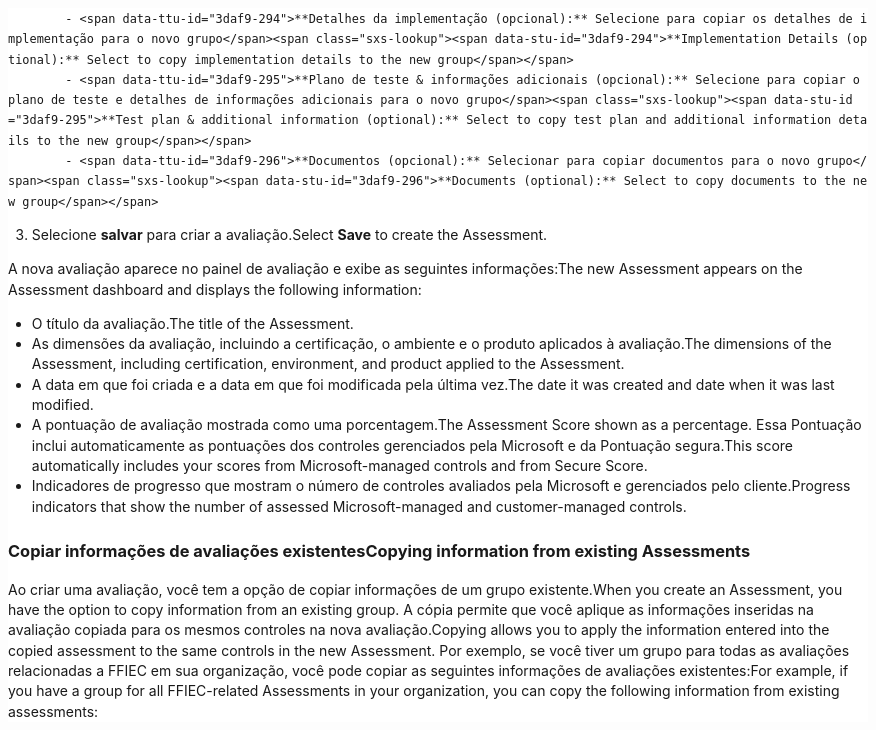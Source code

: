             - <span data-ttu-id="3daf9-294">**Detalhes da implementação (opcional):** Selecione para copiar os detalhes de implementação para o novo grupo</span><span class="sxs-lookup"><span data-stu-id="3daf9-294">**Implementation Details (optional):** Select to copy implementation details to the new group</span></span>
            - <span data-ttu-id="3daf9-295">**Plano de teste & informações adicionais (opcional):** Selecione para copiar o plano de teste e detalhes de informações adicionais para o novo grupo</span><span class="sxs-lookup"><span data-stu-id="3daf9-295">**Test plan & additional information (optional):** Select to copy test plan and additional information details to the new group</span></span>
            - <span data-ttu-id="3daf9-296">**Documentos (opcional):** Selecionar para copiar documentos para o novo grupo</span><span class="sxs-lookup"><span data-stu-id="3daf9-296">**Documents (optional):** Select to copy documents to the new group</span></span>

3. <span data-ttu-id="3daf9-297">Selecione **salvar** para criar a avaliação.</span><span class="sxs-lookup"><span data-stu-id="3daf9-297">Select **Save** to create the Assessment.</span></span>

 <span data-ttu-id="3daf9-298">A nova avaliação aparece no painel de avaliação e exibe as seguintes informações:</span><span class="sxs-lookup"><span data-stu-id="3daf9-298">The new Assessment appears on the Assessment dashboard and displays the following information:</span></span>

- <span data-ttu-id="3daf9-299">O título da avaliação.</span><span class="sxs-lookup"><span data-stu-id="3daf9-299">The title of the Assessment.</span></span>
- <span data-ttu-id="3daf9-300">As dimensões da avaliação, incluindo a certificação, o ambiente e o produto aplicados à avaliação.</span><span class="sxs-lookup"><span data-stu-id="3daf9-300">The dimensions of the Assessment, including certification, environment, and product applied to the Assessment.</span></span>
- <span data-ttu-id="3daf9-301">A data em que foi criada e a data em que foi modificada pela última vez.</span><span class="sxs-lookup"><span data-stu-id="3daf9-301">The date it was created and date when it was last modified.</span></span>
- <span data-ttu-id="3daf9-302">A pontuação de avaliação mostrada como uma porcentagem.</span><span class="sxs-lookup"><span data-stu-id="3daf9-302">The Assessment Score shown as a percentage.</span></span> <span data-ttu-id="3daf9-303">Essa Pontuação inclui automaticamente as pontuações dos controles gerenciados pela Microsoft e da Pontuação segura.</span><span class="sxs-lookup"><span data-stu-id="3daf9-303">This score automatically includes your scores from Microsoft-managed controls and from Secure Score.</span></span>
- <span data-ttu-id="3daf9-304">Indicadores de progresso que mostram o número de controles avaliados pela Microsoft e gerenciados pelo cliente.</span><span class="sxs-lookup"><span data-stu-id="3daf9-304">Progress indicators that show the number of assessed Microsoft-managed and customer-managed controls.</span></span>

### <a name="copying-information-from-existing-assessments"></a><span data-ttu-id="3daf9-305">Copiar informações de avaliações existentes</span><span class="sxs-lookup"><span data-stu-id="3daf9-305">Copying information from existing Assessments</span></span>

<span data-ttu-id="3daf9-306">Ao criar uma avaliação, você tem a opção de copiar informações de um grupo existente.</span><span class="sxs-lookup"><span data-stu-id="3daf9-306">When you create an Assessment, you have the option to copy information from an existing group.</span></span> <span data-ttu-id="3daf9-307">A cópia permite que você aplique as informações inseridas na avaliação copiada para os mesmos controles na nova avaliação.</span><span class="sxs-lookup"><span data-stu-id="3daf9-307">Copying allows you to apply the information entered into the copied assessment to the same controls in the new Assessment.</span></span> <span data-ttu-id="3daf9-308">Por exemplo, se você tiver um grupo para todas as avaliações relacionadas a FFIEC em sua organização, você pode copiar as seguintes informações de avaliações existentes:</span><span class="sxs-lookup"><span data-stu-id="3daf9-308">For example, if you have a group for all FFIEC-related Assessments in your organization, you can copy the following information from existing assessments:</span></span>

